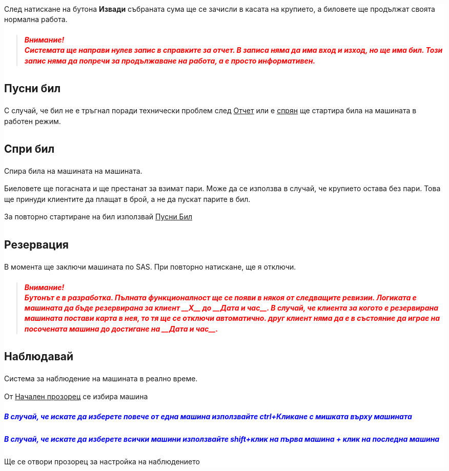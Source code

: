 След натискане на бутона __Извади__ събраната сума ще се зачисли в касата на крупието, а биловете ще 
продължат своята нормална работа.

> <h5 style="color:red">Внимание!<br>
> Системата ще направи нулев запис в справките за отчет.
> В записа няма да има вход и изход, но ще има бил.
> Този запис няма да попречи за продължаване на работа, а е просто информативен.</h5>

## Пусни бил

С случай, че бил не е тръгнал поради технически проблем след [Отчет](order.html) или е [спрян](main.html#_19) ще стартира била
 на машината в работен режим.

## Спри бил

Спира била на машината на машината.

Биеловете ще погасната и ще престанат за взимат пари. Може да се използва в случай, че крупието остава 
без пари. Това ще принуди клиентите да плащат в брой, а не да пускат парите в бил.

За повторно стартиране на бил използвай [Пусни Бил](main.html#_18)

## Резервация

В момента ще заключи машината по SAS.
При повторно натискане, ще я отключи.

> <h5 style="color:red">Внимание!<br>
> Бутонът е в разработка. 
> Пълната функционалност ще се появи в някоя от следващите ревизии.
> Логиката е машината да бъде резервирана за клиент __Х__ до __Дата и час__.
> В случай, че клиента за когото е резервирана машината постави карта в нея, то тя ще се отключи автоматично.
> друг клиент няма да е в състояние да играе на посочената машина до достигане на __Дата и час__.</h5>

## Наблюдавай

Система за наблюдение на машината в реално време.

От [Начален прозорец](main.html#_1) се избира машина

<h5 style="color:blue">В случай, че искате да изберете повече от една машина използвайте ctrl+Кликане с мишката върху машината</h5>

<h5 style="color:blue">В случай, че искате да изберете всички машини използвайте shift+клик на първа машина + клик на последна машина</h5>

Ще се отвори прозорец за настройка на наблюдението
